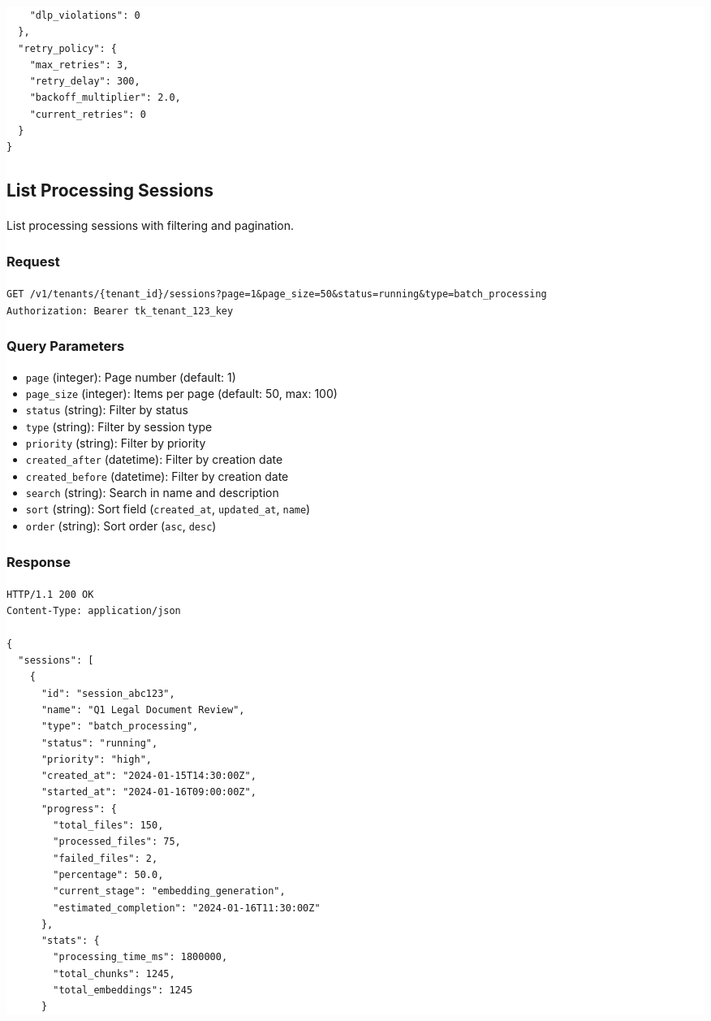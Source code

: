 ```http
    "dlp_violations": 0
  },
  "retry_policy": {
    "max_retries": 3,
    "retry_delay": 300,
    "backoff_multiplier": 2.0,
    "current_retries": 0
  }
}
```

## List Processing Sessions

List processing sessions with filtering and pagination.

### Request

```http
GET /v1/tenants/{tenant_id}/sessions?page=1&page_size=50&status=running&type=batch_processing
Authorization: Bearer tk_tenant_123_key
```

### Query Parameters

- `page` (integer): Page number (default: 1)
- `page_size` (integer): Items per page (default: 50, max: 100)
- `status` (string): Filter by status
- `type` (string): Filter by session type
- `priority` (string): Filter by priority
- `created_after` (datetime): Filter by creation date
- `created_before` (datetime): Filter by creation date
- `search` (string): Search in name and description
- `sort` (string): Sort field (`created_at`, `updated_at`, `name`)
- `order` (string): Sort order (`asc`, `desc`)

### Response

```http
HTTP/1.1 200 OK
Content-Type: application/json

{
  "sessions": [
    {
      "id": "session_abc123",
      "name": "Q1 Legal Document Review",
      "type": "batch_processing",
      "status": "running",
      "priority": "high",
      "created_at": "2024-01-15T14:30:00Z",
      "started_at": "2024-01-16T09:00:00Z",
      "progress": {
        "total_files": 150,
        "processed_files": 75,
        "failed_files": 2,
        "percentage": 50.0,
        "current_stage": "embedding_generation",
        "estimated_completion": "2024-01-16T11:30:00Z"
      },
      "stats": {
        "processing_time_ms": 1800000,
        "total_chunks": 1245,
        "total_embeddings": 1245
      }
```